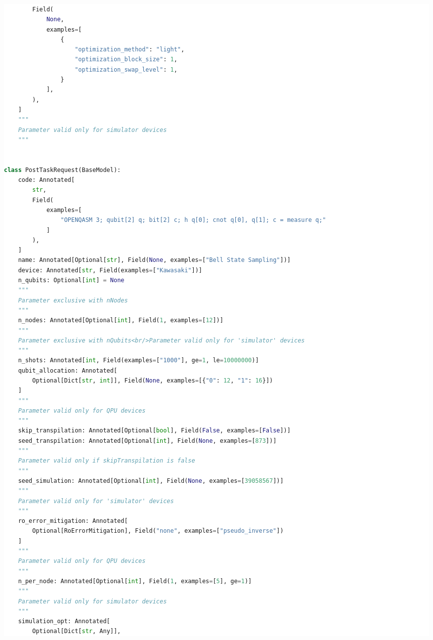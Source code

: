 ```python
        Field(
            None,
            examples=[
                {
                    "optimization_method": "light",
                    "optimization_block_size": 1,
                    "optimization_swap_level": 1,
                }
            ],
        ),
    ]
    """
    Parameter valid only for simulator devices
    """


class PostTaskRequest(BaseModel):
    code: Annotated[
        str,
        Field(
            examples=[
                "OPENQASM 3; qubit[2] q; bit[2] c; h q[0]; cnot q[0], q[1]; c = measure q;"
            ]
        ),
    ]
    name: Annotated[Optional[str], Field(None, examples=["Bell State Sampling"])]
    device: Annotated[str, Field(examples=["Kawasaki"])]
    n_qubits: Optional[int] = None
    """
    Parameter exclusive with nNodes
    """
    n_nodes: Annotated[Optional[int], Field(1, examples=[12])]
    """
    Parameter exclusive with nQubits<br/>Parameter valid only for 'simulator' devices
    """
    n_shots: Annotated[int, Field(examples=["1000"], ge=1, le=10000000)]
    qubit_allocation: Annotated[
        Optional[Dict[str, int]], Field(None, examples=[{"0": 12, "1": 16}])
    ]
    """
    Parameter valid only for QPU devices
    """
    skip_transpilation: Annotated[Optional[bool], Field(False, examples=[False])]
    seed_transpilation: Annotated[Optional[int], Field(None, examples=[873])]
    """
    Parameter valid only if skipTranspilation is false
    """
    seed_simulation: Annotated[Optional[int], Field(None, examples=[39058567])]
    """
    Parameter valid only for 'simulator' devices
    """
    ro_error_mitigation: Annotated[
        Optional[RoErrorMitigation], Field("none", examples=["pseudo_inverse"])
    ]
    """
    Parameter valid only for QPU devices
    """
    n_per_node: Annotated[Optional[int], Field(1, examples=[5], ge=1)]
    """
    Parameter valid only for simulator devices
    """
    simulation_opt: Annotated[
        Optional[Dict[str, Any]],
```